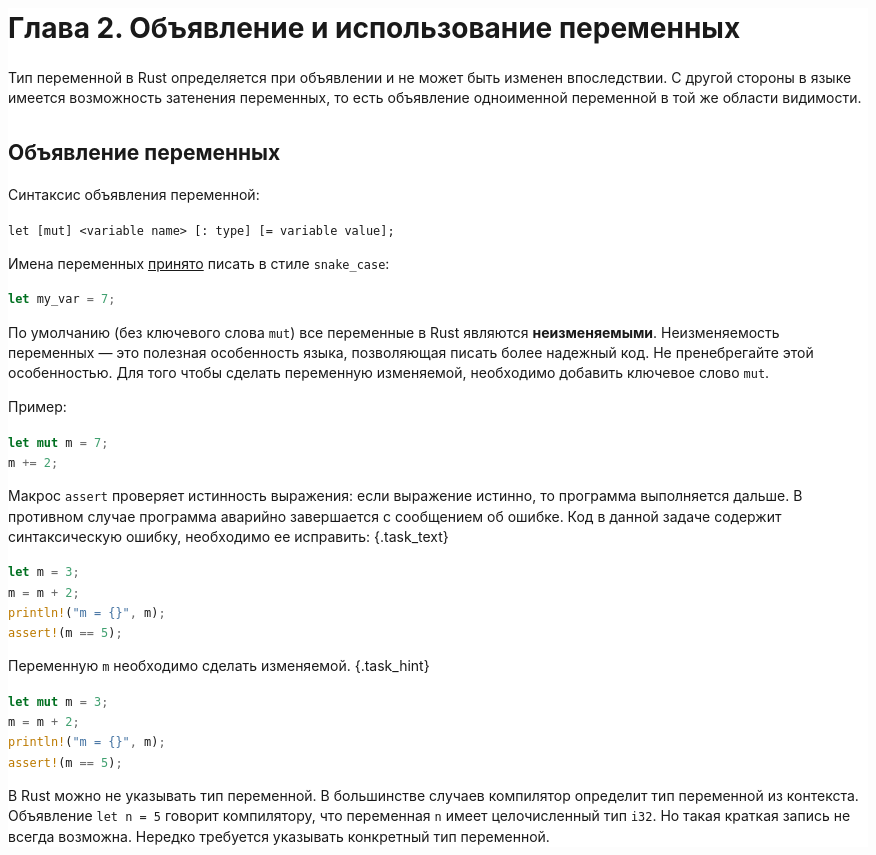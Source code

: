 # Глава 2. Объявление и использование переменных

Тип переменной в Rust определяется при объявлении и не может быть изменен впоследствии. С другой стороны в языке имеется возможность затенения переменных, то есть объявление одноименной переменной в той же области видимости.


## Объявление переменных

Синтаксис объявления переменной:

```
let [mut] <variable name> [: type] [= variable value];
```

Имена переменных [принято](https://rust-lang.github.io/api-guidelines/naming.html) писать в стиле `snake_case`:

```rust
let my_var = 7;
```

По умолчанию (без ключевого слова `mut`) все переменные в Rust являются **неизменяемыми**. Неизменяемость переменных — это полезная особенность языка, позволяющая писать более надежный код. Не пренебрегайте этой особенностью. Для того чтобы сделать переменную изменяемой, необходимо добавить ключевое слово `mut`.

Пример:

```rust
let mut m = 7;
m += 2;
```

Макрос `assert` проверяет истинность выражения: если выражение истинно, то программа выполняется дальше. В противном случае программа аварийно завершается с сообщением об ошибке. Код в данной задаче содержит синтаксическую ошибку, необходимо ее исправить:  {.task_text}

```rust  {.task_source #rust_chapter_0020_task_0010}
let m = 3;
m = m + 2;
println!("m = {}", m);
assert!(m == 5);
```
Переменную `m` необходимо сделать изменяемой. {.task_hint}
```rust {.task_answer}
let mut m = 3;
m = m + 2;
println!("m = {}", m);
assert!(m == 5);
```

В Rust можно не указывать тип переменной. В большинстве случаев компилятор определит тип переменной из контекста. Объявление `let n = 5` говорит компилятору, что переменная `n` имеет целочисленный тип `i32`. Но такая краткая запись не всегда возможна. Нередко требуется указывать конкретный тип переменной.
